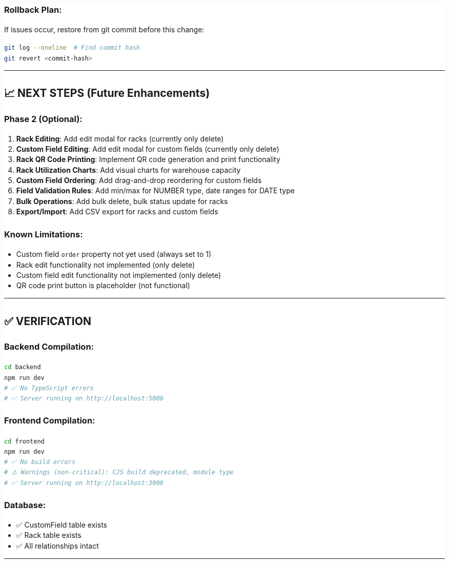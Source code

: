 ### Rollback Plan:
If issues occur, restore from git commit before this change:
```bash
git log --oneline  # Find commit hash
git revert <commit-hash>
```

---

## 📈 NEXT STEPS (Future Enhancements)

### Phase 2 (Optional):
1. **Rack Editing**: Add edit modal for racks (currently only delete)
2. **Custom Field Editing**: Add edit modal for custom fields (currently only delete)
3. **Rack QR Code Printing**: Implement QR code generation and print functionality
4. **Rack Utilization Charts**: Add visual charts for warehouse capacity
5. **Custom Field Ordering**: Add drag-and-drop reordering for custom fields
6. **Field Validation Rules**: Add min/max for NUMBER type, date ranges for DATE type
7. **Bulk Operations**: Add bulk delete, bulk status update for racks
8. **Export/Import**: Add CSV export for racks and custom fields

### Known Limitations:
- Custom field `order` property not yet used (always set to 1)
- Rack edit functionality not implemented (only delete)
- Custom field edit functionality not implemented (only delete)
- QR code print button is placeholder (not functional)

---

## ✅ VERIFICATION

### Backend Compilation:
```bash
cd backend
npm run dev
# ✅ No TypeScript errors
# ✅ Server running on http://localhost:5000
```

### Frontend Compilation:
```bash
cd frontend
npm run dev
# ✅ No build errors
# ⚠️ Warnings (non-critical): CJS build deprecated, module type
# ✅ Server running on http://localhost:3000
```

### Database:
- ✅ CustomField table exists
- ✅ Rack table exists
- ✅ All relationships intact

---